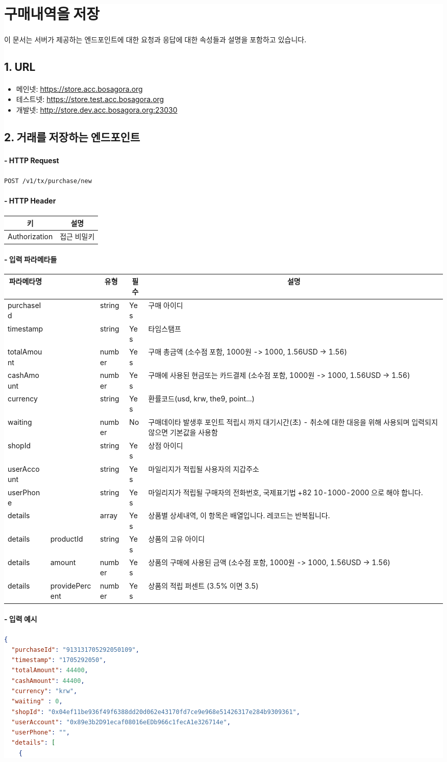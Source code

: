 # 구매내역을 저장

이 문서는 서버가 제공하는 엔드포인트에 대한 요청과 응답에 대한 속성들과 설명을 포함하고 있습니다.

## 1. URL

-   메인넷: https://store.acc.bosagora.org
-   테스트넷: https://store.test.acc.bosagora.org
-   개발넷: http://store.dev.acc.bosagora.org:23030

## 2. 거래를 저장하는 엔드포인트

#### - HTTP Request

`POST /v1/tx/purchase/new`

#### - HTTP Header

| 키               | 설명           |
|-----------------|--------------|
| Authorization   | 접근 비밀키       |

#### - 입력 파라메타들

| 파라메타명       |                | 유형     | 필수  | 설명                                                                  |
|-------------|----------------|--------|-----|---------------------------------------------------------------------|
| purchaseId  |                | string | Yes | 구매 아이디                                                              |
| timestamp   |                | string | Yes | 타임스탬프                                                               |
| totalAmount |                | number | Yes | 구매 총금액 (소수점 포함, 1000원 -> 1000, 1.56USD -> 1.56)                     |
| cashAmount  |                | number | Yes | 구매에 사용된 현금또는 카드결제  (소수점 포함, 1000원 -> 1000, 1.56USD -> 1.56)         |
| currency    |                | string | Yes | 환률코드(usd, krw, the9, point...)                                      |
| waiting     |                | number | No  | 구매데이타 발생후 포인트 적립시 까지 대기시간(초) - 취소에 대한 대응을 위해 사용되며 입력되지 않으면 기본값을 사용함 | 
| shopId      |                | string | Yes | 상점 아이디                                                              |
| userAccount |                | string | Yes | 마일리지가 적립될 사용자의 지갑주소                                                 |
| userPhone   |                | string | Yes | 마일리지가 적립될 구매자의 전화번호,  국제표기법 +82 10-1000-2000 으로 해야 합니다.             |
| details     |                | array  | Yes | 상품별 상세내역, 이 항목은 배열입니다. 레코드는 반복됩니다.                                  |
| details     | productId      | string | Yes | 상품의 고유 아이디                                                          |
| details     | amount         | number | Yes | 상품의 구매에 사용된 금액  (소수점 포함, 1000원 -> 1000, 1.56USD -> 1.56)            |
| details     | providePercent | number | Yes | 상품의 적립 퍼센트 (3.5% 이면 3.5)                                            |

#### - 입력 예시
```json
{
  "purchaseId": "913131705292050109",
  "timestamp": "1705292050",
  "totalAmount": 44400,
  "cashAmount": 44400,
  "currency": "krw",
  "waiting" : 0,
  "shopId": "0x04ef11be936f49f6388dd20d062e43170fd7ce9e968e51426317e284b9309361",
  "userAccount": "0x89e3b2D91ecaf08016eEDb966c1fecA1e326714e",
  "userPhone": "",
  "details": [
    {
```